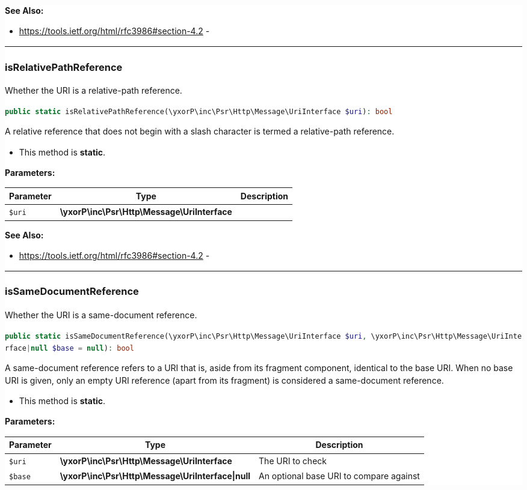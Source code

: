 **See Also:**

* https://tools.ietf.org/html/rfc3986#section-4.2 - 

***

### isRelativePathReference

Whether the URI is a relative-path reference.

```php
public static isRelativePathReference(\yxorP\inc\Psr\Http\Message\UriInterface $uri): bool
```

A relative reference that does not begin with a slash character is termed a relative-path reference.

* This method is **static**.




**Parameters:**

| Parameter | Type | Description |
|-----------|------|-------------|
| `$uri` | **\yxorP\inc\Psr\Http\Message\UriInterface** |  |



**See Also:**

* https://tools.ietf.org/html/rfc3986#section-4.2 - 

***

### isSameDocumentReference

Whether the URI is a same-document reference.

```php
public static isSameDocumentReference(\yxorP\inc\Psr\Http\Message\UriInterface $uri, \yxorP\inc\Psr\Http\Message\UriInterface|null $base = null): bool
```

A same-document reference refers to a URI that is, aside from its fragment
component, identical to the base URI. When no base URI is given, only an empty
URI reference (apart from its fragment) is considered a same-document reference.

* This method is **static**.




**Parameters:**

| Parameter | Type | Description |
|-----------|------|-------------|
| `$uri` | **\yxorP\inc\Psr\Http\Message\UriInterface** | The URI to check |
| `$base` | **\yxorP\inc\Psr\Http\Message\UriInterface&#124;null** | An optional base URI to compare against |
